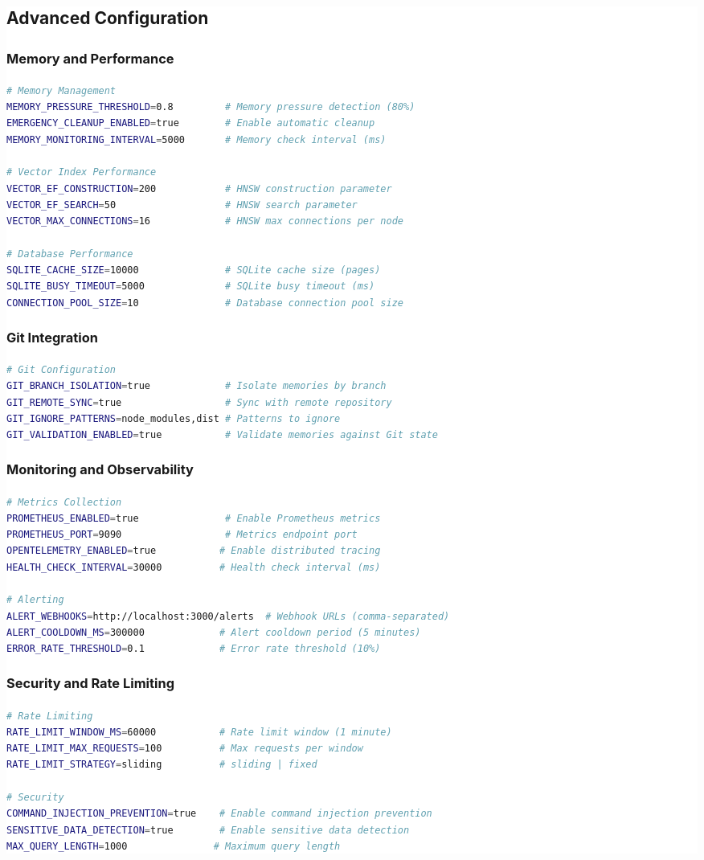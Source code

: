 ## Advanced Configuration

### Memory and Performance

```bash
# Memory Management
MEMORY_PRESSURE_THRESHOLD=0.8         # Memory pressure detection (80%)
EMERGENCY_CLEANUP_ENABLED=true        # Enable automatic cleanup
MEMORY_MONITORING_INTERVAL=5000       # Memory check interval (ms)

# Vector Index Performance
VECTOR_EF_CONSTRUCTION=200            # HNSW construction parameter
VECTOR_EF_SEARCH=50                   # HNSW search parameter
VECTOR_MAX_CONNECTIONS=16             # HNSW max connections per node

# Database Performance
SQLITE_CACHE_SIZE=10000               # SQLite cache size (pages)
SQLITE_BUSY_TIMEOUT=5000              # SQLite busy timeout (ms)
CONNECTION_POOL_SIZE=10               # Database connection pool size
```

### Git Integration

```bash
# Git Configuration
GIT_BRANCH_ISOLATION=true             # Isolate memories by branch
GIT_REMOTE_SYNC=true                  # Sync with remote repository
GIT_IGNORE_PATTERNS=node_modules,dist # Patterns to ignore
GIT_VALIDATION_ENABLED=true           # Validate memories against Git state
```

### Monitoring and Observability

```bash
# Metrics Collection
PROMETHEUS_ENABLED=true               # Enable Prometheus metrics
PROMETHEUS_PORT=9090                  # Metrics endpoint port
OPENTELEMETRY_ENABLED=true           # Enable distributed tracing
HEALTH_CHECK_INTERVAL=30000          # Health check interval (ms)

# Alerting
ALERT_WEBHOOKS=http://localhost:3000/alerts  # Webhook URLs (comma-separated)
ALERT_COOLDOWN_MS=300000             # Alert cooldown period (5 minutes)
ERROR_RATE_THRESHOLD=0.1             # Error rate threshold (10%)
```

### Security and Rate Limiting

```bash
# Rate Limiting
RATE_LIMIT_WINDOW_MS=60000           # Rate limit window (1 minute)
RATE_LIMIT_MAX_REQUESTS=100          # Max requests per window
RATE_LIMIT_STRATEGY=sliding          # sliding | fixed

# Security
COMMAND_INJECTION_PREVENTION=true    # Enable command injection prevention
SENSITIVE_DATA_DETECTION=true        # Enable sensitive data detection
MAX_QUERY_LENGTH=1000               # Maximum query length
```
